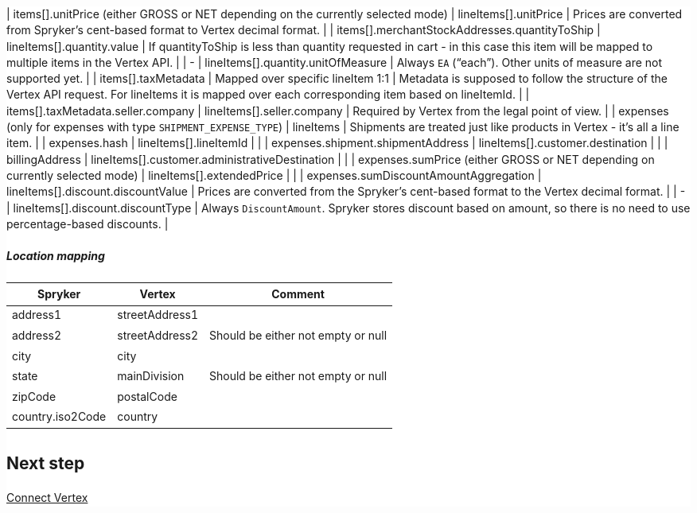 | items[].unitPrice (either GROSS or NET depending on the currently selected mode)             | lineItems[].unitPrice                                                    | Prices are converted from Spryker’s cent-based format to Vertex decimal format.                                                                  |
| items[].merchantStockAddresses.quantityToShip                                                | lineItems[].quantity.value                                               | If quantityToShip is less than quantity requested in cart - in this case this item will be mapped to multiple items in the Vertex API.               |
| -                                                                                            | lineItems[].quantity.unitOfMeasure                                       | Always `EA` (“each”). Other units of measure are not supported yet.                                                                             |
| items[].taxMetadata                                                                          | Mapped over specific lineItem 1:1                                        | Metadata is supposed to follow the structure of the Vertex API request. For lineItems it is mapped over each corresponding item based on lineItemId. |
| items[].taxMetadata.seller.company                                                           | lineItems[].seller.company                                               | Required by Vertex from the legal point of view.                                                                                                     |
| expenses (only for expenses with type `SHIPMENT_EXPENSE_TYPE`)                               | lineItems                                                                | Shipments are treated just like products in Vertex - it’s all a line item.                                                                       |
| expenses.hash                                                                                | lineItems[].lineItemId                                                   |                                                                                                                                                 |
| expenses.shipment.shipmentAddress                                                            | lineItems[].customer.destination                                         |                                                                                                                                                 |
| billingAddress                                                                               | lineItems[].customer.administrativeDestination                           |                                                                                                                                                 |
| expenses.sumPrice (either GROSS or NET depending on currently selected mode)                 | lineItems[].extendedPrice                                                |                                                                                                                                                 |
| expenses.sumDiscountAmountAggregation                                                        | lineItems[].discount.discountValue                                       | Prices are converted from the Spryker’s cent-based format to the Vertex decimal format.                                                                  |
| -                                                                                            | lineItems[].discount.discountType                                        | Always `DiscountAmount`. Spryker stores discount based on amount, so there is no need to use percentage-based discounts.                   |

##### Location mapping

| Spryker          | Vertex         | Comment                            |
|------------------|----------------|------------------------------------|
| address1         | streetAddress1 |                                    |
| address2         | streetAddress2 | Should be either not empty or null |
| city             | city           |                                    |
| state            | mainDivision   | Should be either not empty or null |
| zipCode          | postalCode     |                                    |
| country.iso2Code | country        |                                    |


## Next step

[Connect Vertex](/docs/pbc/all/tax-management/{{page.version}}/base-shop/third-party-integrations/vertex/connect-vertex.html)
